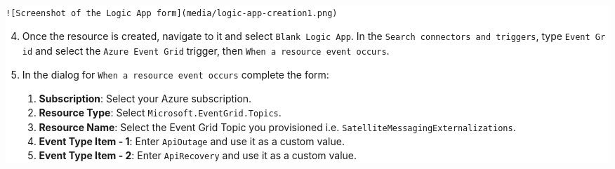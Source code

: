     ![Screenshot of the Logic App form](media/logic-app-creation1.png)

4. Once the resource is created, navigate to it and select `Blank Logic App`. 
In the `Search connectors and triggers`, type `Event Grid` and select the 
`Azure Event Grid` trigger, then `When a resource event occurs`.

5. In the dialog for `When a resource event occurs` complete the form:

    1. **Subscription**: Select your Azure subscription.
    2. **Resource Type**: Select `Microsoft.EventGrid.Topics`.
    3. **Resource Name**: Select the Event Grid Topic you provisioned i.e. 
    `SatelliteMessagingExternalizations`.
    4. **Event Type Item - 1**: Enter `ApiOutage` and use it as a custom value.
    5. **Event Type Item - 2**: Enter `ApiRecovery` and use it as a custom value.
